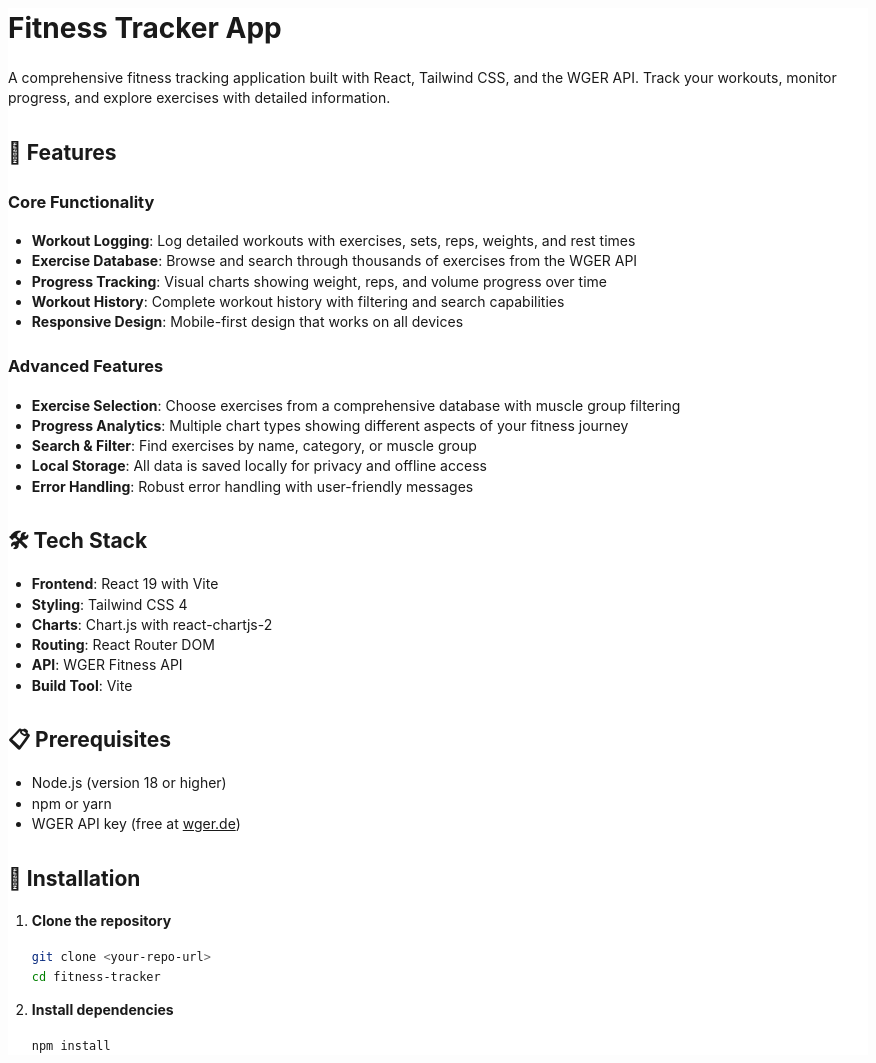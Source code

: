 # Fitness Tracker App

A comprehensive fitness tracking application built with React, Tailwind CSS, and the WGER API. Track your workouts, monitor progress, and explore exercises with detailed information.

## 🚀 Features

### Core Functionality
- **Workout Logging**: Log detailed workouts with exercises, sets, reps, weights, and rest times
- **Exercise Database**: Browse and search through thousands of exercises from the WGER API
- **Progress Tracking**: Visual charts showing weight, reps, and volume progress over time
- **Workout History**: Complete workout history with filtering and search capabilities
- **Responsive Design**: Mobile-first design that works on all devices

### Advanced Features
- **Exercise Selection**: Choose exercises from a comprehensive database with muscle group filtering
- **Progress Analytics**: Multiple chart types showing different aspects of your fitness journey
- **Search & Filter**: Find exercises by name, category, or muscle group
- **Local Storage**: All data is saved locally for privacy and offline access
- **Error Handling**: Robust error handling with user-friendly messages

## 🛠️ Tech Stack

- **Frontend**: React 19 with Vite
- **Styling**: Tailwind CSS 4
- **Charts**: Chart.js with react-chartjs-2
- **Routing**: React Router DOM
- **API**: WGER Fitness API
- **Build Tool**: Vite

## 📋 Prerequisites

- Node.js (version 18 or higher)
- npm or yarn
- WGER API key (free at [wger.de](https://wger.de))

## 🔧 Installation

1. **Clone the repository**
   ```bash
   git clone <your-repo-url>
   cd fitness-tracker
   ```

2. **Install dependencies**
   ```bash
   npm install
   ```
